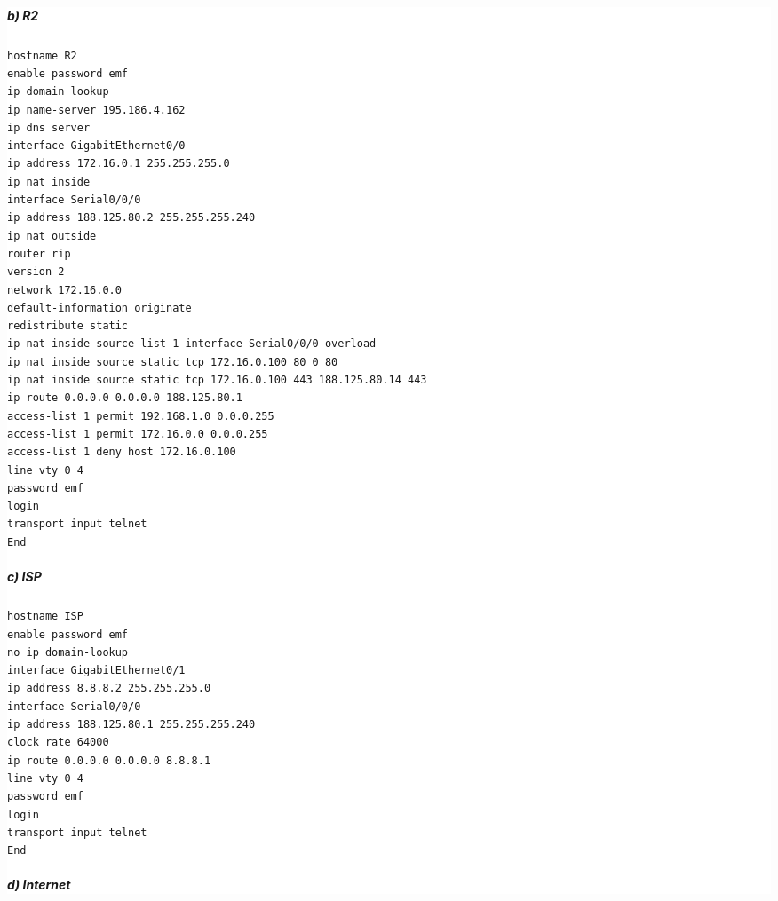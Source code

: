 ##### b) R2

```
hostname R2
enable password emf
ip domain lookup
ip name-server 195.186.4.162
ip dns server
interface GigabitEthernet0/0
ip address 172.16.0.1 255.255.255.0
ip nat inside
interface Serial0/0/0
ip address 188.125.80.2 255.255.255.240
ip nat outside
router rip
version 2
network 172.16.0.0
default-information originate
redistribute static
ip nat inside source list 1 interface Serial0/0/0 overload
ip nat inside source static tcp 172.16.0.100 80 0 80
ip nat inside source static tcp 172.16.0.100 443 188.125.80.14 443
ip route 0.0.0.0 0.0.0.0 188.125.80.1
access-list 1 permit 192.168.1.0 0.0.0.255
access-list 1 permit 172.16.0.0 0.0.0.255
access-list 1 deny host 172.16.0.100
line vty 0 4
password emf
login
transport input telnet
End
```
##### c) ISP

```
hostname ISP
enable password emf
no ip domain-lookup
interface GigabitEthernet0/1
ip address 8.8.8.2 255.255.255.0
interface Serial0/0/0
ip address 188.125.80.1 255.255.255.240
clock rate 64000
ip route 0.0.0.0 0.0.0.0 8.8.8.1
line vty 0 4
password emf
login
transport input telnet
End
```
##### d) Internet
